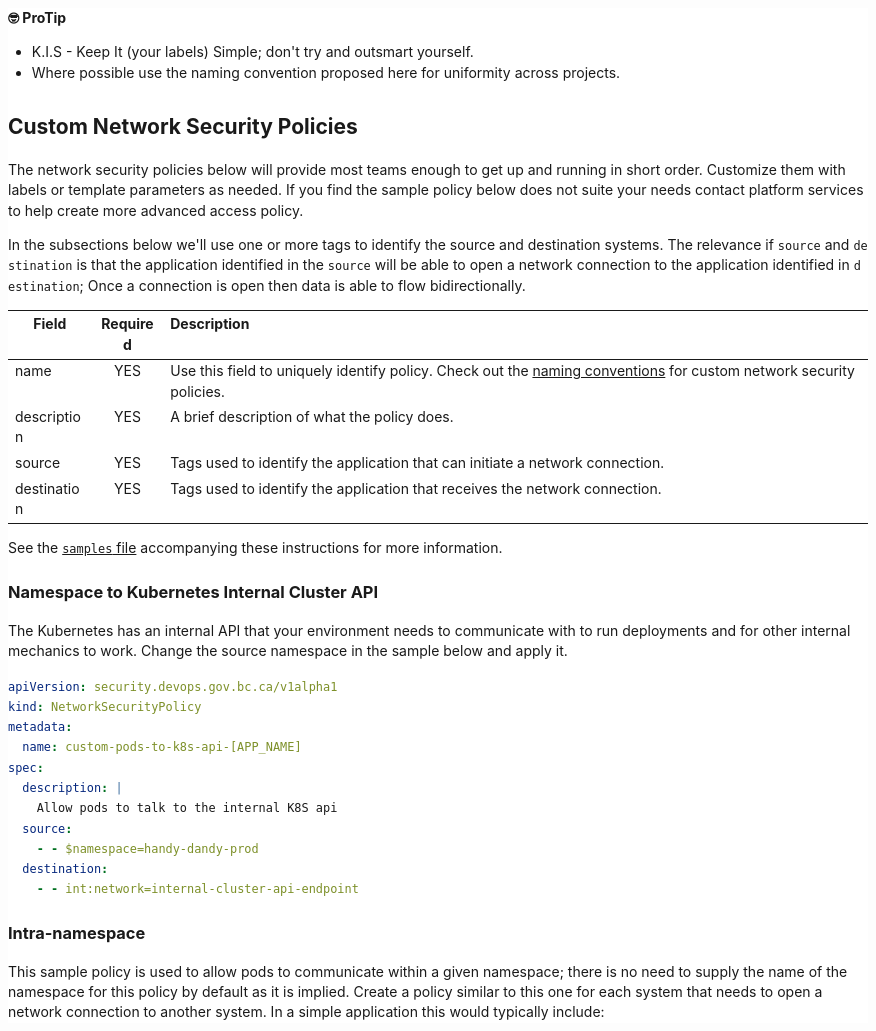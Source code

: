 **🤓 ProTip**

* K.I.S - Keep It (your labels) Simple; don't try and outsmart yourself.
* Where possible use the naming convention proposed here for uniformity across projects.

## Custom Network Security Policies

The network security policies below will provide most teams enough to get up and running in short order. Customize them with labels or template parameters as needed. If you find the sample policy below does not suite your needs contact platform services to help create more advanced access policy.

In the subsections below we'll use one or more tags to identify the source and destination systems. The relevance if `source` and `destination` is that the application identified in the `source` will be able to open a network connection to the application identified in `destination`; Once a connection is open then data is able to flow bidirectionally.

| Field | Required | Description     |
| ----------- |:--------:|:---------------|
| name        | YES      | Use this field to uniquely identify policy. Check out the [naming conventions](../architecture/design_decisions.md#policy-naming-conventions)  for custom network security policies. |
| description | YES      | A brief description of what the policy does. |
| source      | YES      | Tags used to identify the application that can initiate a network connection. |
| destination | YES      | Tags used to identify the application that receives the network connection.

See the [`samples` file](./sample/quickstart-nsp.yaml) accompanying these instructions for more information.

### Namespace to Kubernetes Internal Cluster API

The Kubernetes has an internal API that your environment needs to communicate with to run deployments and for other internal mechanics to work. Change the source namespace in the sample below and apply it.

```yaml
apiVersion: security.devops.gov.bc.ca/v1alpha1
kind: NetworkSecurityPolicy
metadata:
  name: custom-pods-to-k8s-api-[APP_NAME]
spec:
  description: |
    Allow pods to talk to the internal K8S api 
  source:
    - - $namespace=handy-dandy-prod
  destination:
    - - int:network=internal-cluster-api-endpoint
```

### Intra-namespace

This sample policy is used to allow pods to communicate within a given namespace; there is no need to supply the name of the namespace for this policy by default as it is implied. Create a policy similar to this one for each system that needs to open a network connection to another system. In a simple application this would typically include:
